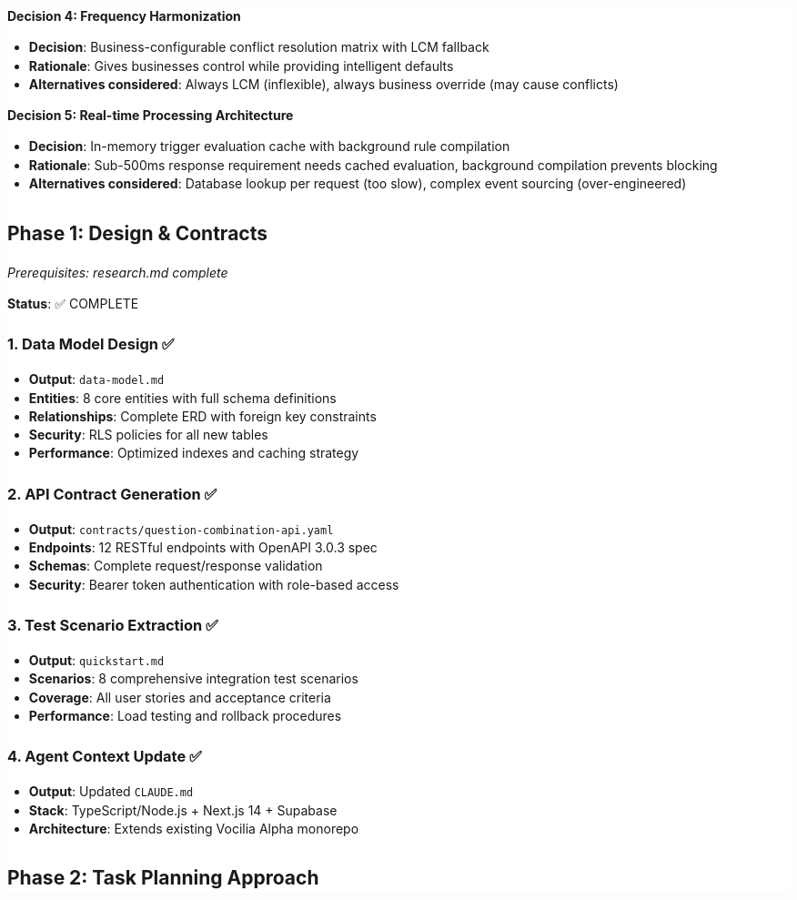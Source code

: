 **Decision 4: Frequency Harmonization**

- **Decision**: Business-configurable conflict resolution matrix with LCM
  fallback
- **Rationale**: Gives businesses control while providing intelligent defaults
- **Alternatives considered**: Always LCM (inflexible), always business override
  (may cause conflicts)

**Decision 5: Real-time Processing Architecture**

- **Decision**: In-memory trigger evaluation cache with background rule
  compilation
- **Rationale**: Sub-500ms response requirement needs cached evaluation,
  background compilation prevents blocking
- **Alternatives considered**: Database lookup per request (too slow), complex
  event sourcing (over-engineered)

## Phase 1: Design & Contracts

_Prerequisites: research.md complete_

**Status**: ✅ COMPLETE

### 1. Data Model Design ✅

- **Output**: `data-model.md`
- **Entities**: 8 core entities with full schema definitions
- **Relationships**: Complete ERD with foreign key constraints
- **Security**: RLS policies for all new tables
- **Performance**: Optimized indexes and caching strategy

### 2. API Contract Generation ✅

- **Output**: `contracts/question-combination-api.yaml`
- **Endpoints**: 12 RESTful endpoints with OpenAPI 3.0.3 spec
- **Schemas**: Complete request/response validation
- **Security**: Bearer token authentication with role-based access

### 3. Test Scenario Extraction ✅

- **Output**: `quickstart.md`
- **Scenarios**: 8 comprehensive integration test scenarios
- **Coverage**: All user stories and acceptance criteria
- **Performance**: Load testing and rollback procedures

### 4. Agent Context Update ✅

- **Output**: Updated `CLAUDE.md`
- **Stack**: TypeScript/Node.js + Next.js 14 + Supabase
- **Architecture**: Extends existing Vocilia Alpha monorepo

## Phase 2: Task Planning Approach

